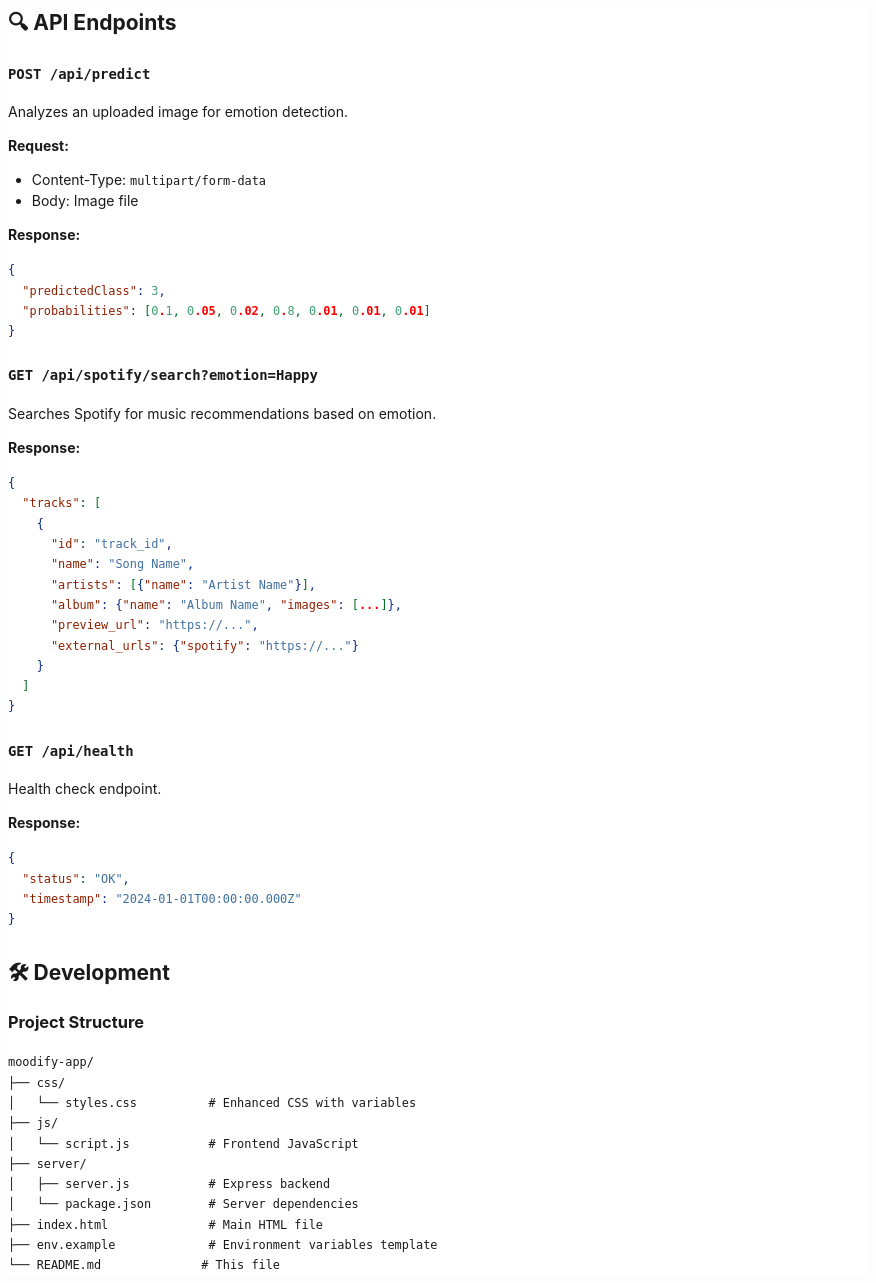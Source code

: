 ## 🔍 API Endpoints

### `POST /api/predict`
Analyzes an uploaded image for emotion detection.

**Request:**
- Content-Type: `multipart/form-data`
- Body: Image file

**Response:**
```json
{
  "predictedClass": 3,
  "probabilities": [0.1, 0.05, 0.02, 0.8, 0.01, 0.01, 0.01]
}
```

### `GET /api/spotify/search?emotion=Happy`
Searches Spotify for music recommendations based on emotion.

**Response:**
```json
{
  "tracks": [
    {
      "id": "track_id",
      "name": "Song Name",
      "artists": [{"name": "Artist Name"}],
      "album": {"name": "Album Name", "images": [...]},
      "preview_url": "https://...",
      "external_urls": {"spotify": "https://..."}
    }
  ]
}
```

### `GET /api/health`
Health check endpoint.

**Response:**
```json
{
  "status": "OK",
  "timestamp": "2024-01-01T00:00:00.000Z"
}
```

## 🛠️ Development

### Project Structure
```
moodify-app/
├── css/
│   └── styles.css          # Enhanced CSS with variables
├── js/
│   └── script.js           # Frontend JavaScript
├── server/
│   ├── server.js           # Express backend
│   └── package.json        # Server dependencies
├── index.html              # Main HTML file
├── env.example             # Environment variables template
└── README.md              # This file
```

